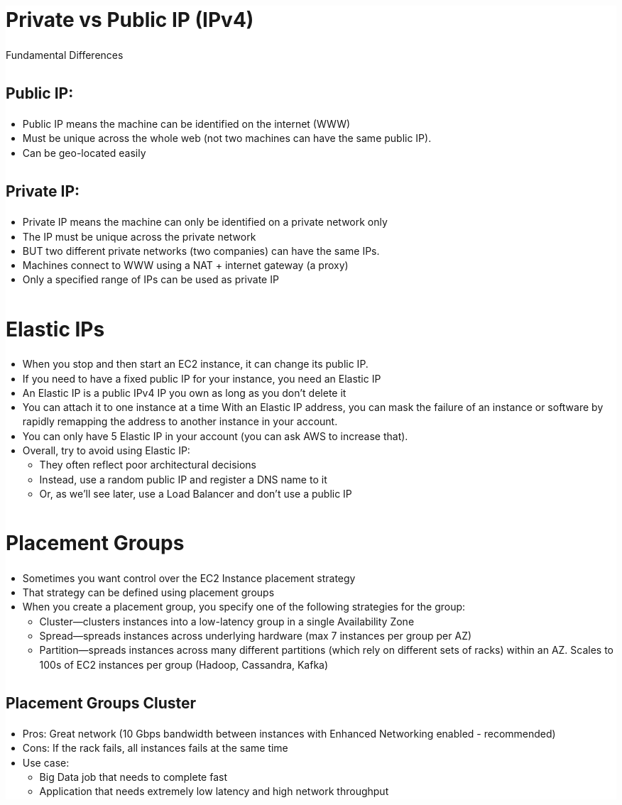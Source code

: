 # Private vs Public IP (IPv4)
Fundamental Differences
## Public IP:
- Public IP means the machine can be identified on the internet (WWW)
- Must be unique across the whole web (not two machines can have the same public IP).
- Can be geo-located easily
## Private IP:
- Private IP means the machine can only be identified on a private network only
- The IP must be unique across the private network
- BUT two different private networks (two companies) can have the same IPs.
- Machines connect to WWW using a NAT + internet gateway (a proxy)
- Only a specified range of IPs can be used as private IP

# Elastic IPs
- When you stop and then start an EC2 instance, it can change its public
IP.
- If you need to have a fixed public IP for your instance, you need an
Elastic IP
- An Elastic IP is a public IPv4 IP you own as long as you don’t delete it
- You can attach it to one instance at a time
With an Elastic IP address, you can mask the failure of an instance or software
by rapidly remapping the address to another instance in your account.
- You can only have 5 Elastic IP in your account (you can ask AWS to increase
that).
- Overall, try to avoid using Elastic IP:
    - They often reflect poor architectural decisions
    - Instead, use a random public IP and register a DNS name to it
    - Or, as we’ll see later, use a Load Balancer and don’t use a public IP

# Placement Groups
- Sometimes you want control over the EC2 Instance placement strategy
- That strategy can be defined using placement groups
- When you create a placement group, you specify one of the following
strategies for the group:
    - Cluster—clusters instances into a low-latency group in a single Availability Zone
    - Spread—spreads instances across underlying hardware (max 7 instances per
    group per AZ)
    - Partition—spreads instances across many different partitions (which rely on
    different sets of racks) within an AZ. Scales to 100s of EC2 instances per group
    (Hadoop, Cassandra, Kafka)

## Placement Groups Cluster

- Pros: Great network (10 Gbps bandwidth between instances with Enhanced
Networking enabled - recommended)
- Cons: If the rack fails, all instances fails at the same time
- Use case:
    - Big Data job that needs to complete fast
    - Application that needs extremely low latency and high network throughput
